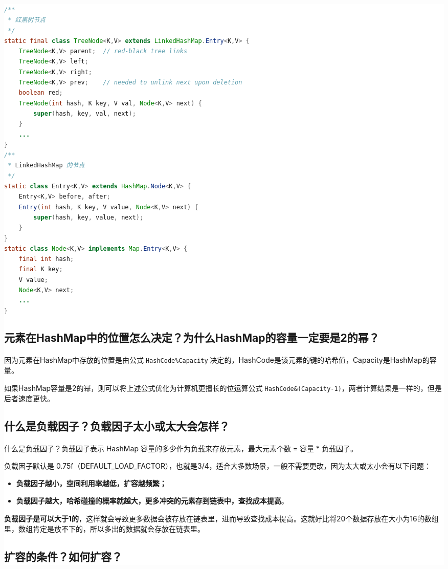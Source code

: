 ```java
/**
 * 红黑树节点
 */
static final class TreeNode<K,V> extends LinkedHashMap.Entry<K,V> {
    TreeNode<K,V> parent;  // red-black tree links
    TreeNode<K,V> left;
    TreeNode<K,V> right;
    TreeNode<K,V> prev;    // needed to unlink next upon deletion
    boolean red;
    TreeNode(int hash, K key, V val, Node<K,V> next) {
        super(hash, key, val, next);
    }
    ...
}
/**
 * LinkedHashMap 的节点
 */
static class Entry<K,V> extends HashMap.Node<K,V> {
    Entry<K,V> before, after;
    Entry(int hash, K key, V value, Node<K,V> next) {
        super(hash, key, value, next);
    }
}
static class Node<K,V> implements Map.Entry<K,V> {
    final int hash;
    final K key;
    V value;
    Node<K,V> next;
    ...
}
```

## 元素在HashMap中的位置怎么决定？为什么HashMap的容量一定要是2的幂？

因为元素在HashMap中存放的位置是由公式 `HashCode%Capacity` 决定的，HashCode是该元素的键的哈希值，Capacity是HashMap的容量。

如果HashMap容量是2的幂，则可以将上述公式优化为计算机更擅长的位运算公式 `HashCode&(Capacity-1)`，两者计算结果是一样的，但是后者速度更快。

## 什么是负载因子？负载因子太小或太大会怎样？

什么是负载因子？负载因子表示 HashMap 容量的多少作为负载来存放元素，最大元素个数 = 容量 * 负载因子。

负载因子默认是 0.75f（DEFAULT_LOAD_FACTOR），也就是3/4，适合大多数场景，一般不需要更改，因为太大或太小会有以下问题：

- **负载因子越小，空间利用率越低，扩容越频繁；**

- **负载因子越大，哈希碰撞的概率就越大，更多冲突的元素存到链表中，查找成本提高**。

**负载因子是可以大于1的**，这样就会导致更多数据会被存放在链表里，进而导致查找成本提高。这就好比将20个数据存放在大小为16的数组里，数组肯定是放不下的，所以多出的数据就会存放在链表里。

## 扩容的条件？如何扩容？
